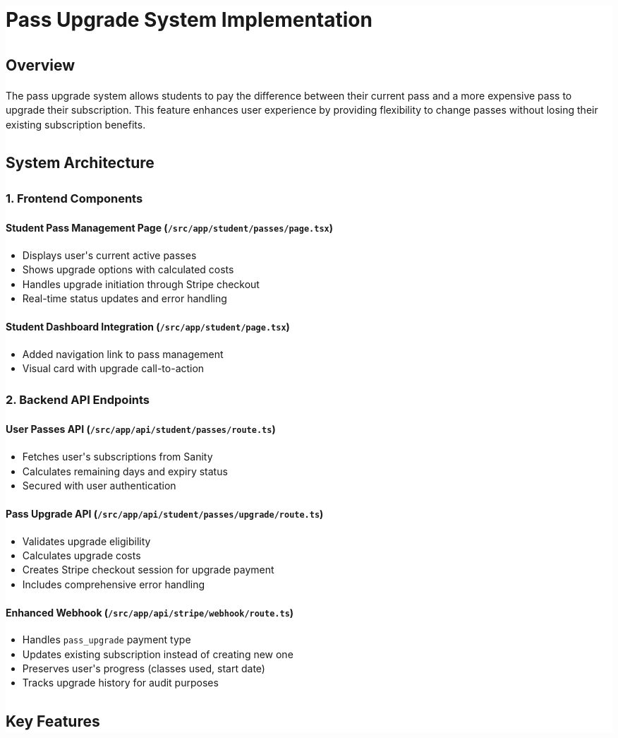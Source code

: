 # Pass Upgrade System Implementation

## Overview

The pass upgrade system allows students to pay the difference between their current pass and a more expensive pass to upgrade their subscription. This feature enhances user experience by providing flexibility to change passes without losing their existing subscription benefits.

## System Architecture

### 1. Frontend Components

#### Student Pass Management Page (`/src/app/student/passes/page.tsx`)
- Displays user's current active passes
- Shows upgrade options with calculated costs
- Handles upgrade initiation through Stripe checkout
- Real-time status updates and error handling

#### Student Dashboard Integration (`/src/app/student/page.tsx`)
- Added navigation link to pass management
- Visual card with upgrade call-to-action

### 2. Backend API Endpoints

#### User Passes API (`/src/app/api/student/passes/route.ts`)
- Fetches user's subscriptions from Sanity
- Calculates remaining days and expiry status
- Secured with user authentication

#### Pass Upgrade API (`/src/app/api/student/passes/upgrade/route.ts`)
- Validates upgrade eligibility
- Calculates upgrade costs
- Creates Stripe checkout session for upgrade payment
- Includes comprehensive error handling

#### Enhanced Webhook (`/src/app/api/stripe/webhook/route.ts`)
- Handles `pass_upgrade` payment type
- Updates existing subscription instead of creating new one
- Preserves user's progress (classes used, start date)
- Tracks upgrade history for audit purposes

## Key Features
